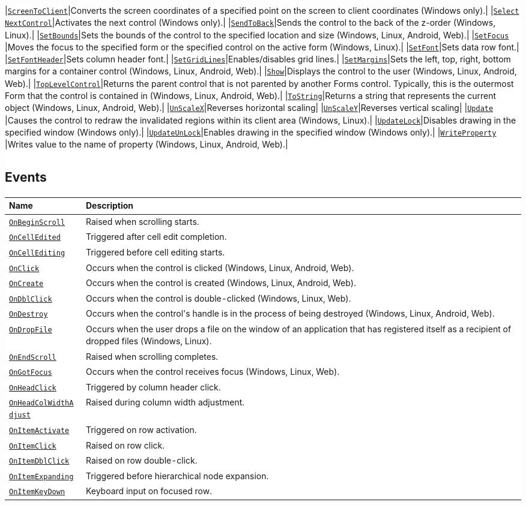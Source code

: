 |[`ScreenToClient`]("Control.ScreenToClient.md")|Converts the screen coordinates of a specified point on the screen to client coordinates (Windows only).|
|[`SelectNextControl`]("Control.SelectNextControl.md")|Activates the next control (Windows only).|
|[`SendToBack`]("Control.SendToBack.md")|Sends the control to the back of the z-order (Windows, Linux).|
|[`SetBounds`]("Component.SetBounds.md")|Sets the bounds of the control to the specified location and size (Windows, Linux, Android, Web).|
|[`SetFocus`]("Control.SetFocus.md")|Moves the focus to the specified form or the specified control on the active form (Windows, Linux).|
|[`SetFont`]("GridData.SetFont.md")|Sets data row font.|
|[`SetFontHeader`]("GridData.SetFontHeader.md")|Sets column header font.|
|[`SetGridLines`]("GridData.SetGridLines.md")|Enables/disables grid lines.|
|[`SetMargins`]("Control.SetMargins.md")|Sets the left, top, right, bottom margins for a container control (Windows, Linux, Android, Web).|
|[`Show`]("Control.Show.md")|Displays the control to the user (Windows, Linux, Android, Web).|
|[`TopLevelControl`]("Control.TopLevelControl.md")|Returns the parent control that is not parented by another Forms control. Typically, this is the outermost Form that the control is contained in (Windows, Linux, Android, Web).|
|[`ToString`]("Component.ToString.md")|Returns a string that represents the current object (Windows, Linux, Android, Web).|
|[`UnScaleX`]("My.Sys.Object.UnScaleX.md")|Reverses horizontal scaling|
|[`UnScaleY`]("My.Sys.Object.UnScaleY.md")|Reverses vertical scaling|
|[`Update`]("Control.Update.md")|Causes the control to redraw the invalidated regions within its client area (Windows, Linux).|
|[`UpdateLock`]("Control.UpdateLock.md")|Disables drawing in the specified window (Windows only).|
|[`UpdateUnLock`]("Control.UpdateUnLock.md")|Enables drawing in the specified window (Windows only).|
|[`WriteProperty`]("Control.WriteProperty.md")|Writes value to the name of property (Windows, Linux, Android, Web).|
## Events
|Name|Description|
| :------------ | :------------ |
|[`OnBeginScroll`]("GridData.OnBeginScroll.md") |Raised when scrolling starts.|
|[`OnCellEdited`]("GridData.OnCellEdited.md") |Triggered after cell edit completion.|
|[`OnCellEditing`]("GridData.OnCellEditing.md") |Triggered before cell editing starts.|
|[`OnClick`]("Control.OnClick.md") |Occurs when the control is clicked (Windows, Linux, Android, Web).|
|[`OnCreate`]("Control.OnCreate.md") |Occurs when the control is created (Windows, Linux, Android, Web).|
|[`OnDblClick`]("Control.OnDblClick.md") |Occurs when the control is double-clicked (Windows, Linux, Web).|
|[`OnDestroy`]("Control.OnDestroy.md") |Occurs when the control's handle is in the process of being destroyed (Windows, Linux, Android, Web).|
|[`OnDropFile`]("Control.OnDropFile.md") |Occurs when the user drops a file on the window of an application that has registered itself as a recipient of dropped files (Windows, Linux).|
|[`OnEndScroll`]("GridData.OnEndScroll.md") |Raised when scrolling completes.|
|[`OnGotFocus`]("Control.OnGotFocus.md") |Occurs when the control receives focus (Windows, Linux, Web).|
|[`OnHeadClick`]("GridData.OnHeadClick.md") |Triggered by column header click.|
|[`OnHeadColWidthAdjust`]("GridData.OnHeadColWidthAdjust.md") |Raised during column width adjustment.|
|[`OnItemActivate`]("GridData.OnItemActivate.md") |Triggered on row activation.|
|[`OnItemClick`]("GridData.OnItemClick.md") |Raised on row click.|
|[`OnItemDblClick`]("GridData.OnItemDblClick.md") |Raised on row double-click.|
|[`OnItemExpanding`]("GridData.OnItemExpanding.md") |Triggered before hierarchical node expansion.|
|[`OnItemKeyDown`]("GridData.OnItemKeyDown.md") |Keyboard input on focused row.|